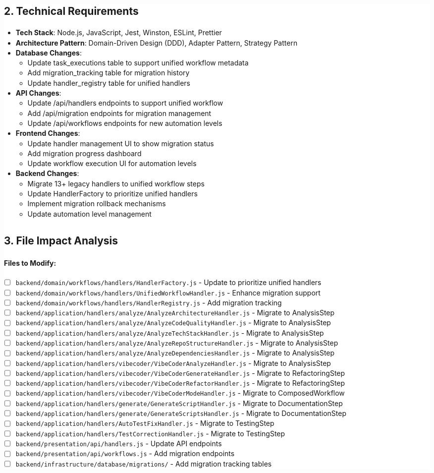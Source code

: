 ## 2. Technical Requirements
- **Tech Stack**: Node.js, JavaScript, Jest, Winston, ESLint, Prettier
- **Architecture Pattern**: Domain-Driven Design (DDD), Adapter Pattern, Strategy Pattern
- **Database Changes**: 
  - Update task_executions table to support unified workflow metadata
  - Add migration_tracking table for migration history
  - Update handler_registry table for unified handlers
- **API Changes**: 
  - Update /api/handlers endpoints to support unified workflow
  - Add /api/migration endpoints for migration management
  - Update /api/workflows endpoints for new automation levels
- **Frontend Changes**: 
  - Update handler management UI to show migration status
  - Add migration progress dashboard
  - Update workflow execution UI for automation levels
- **Backend Changes**: 
  - Migrate 13+ legacy handlers to unified workflow steps
  - Update HandlerFactory to prioritize unified handlers
  - Implement migration rollback mechanisms
  - Update automation level management

## 3. File Impact Analysis

#### Files to Modify:
- [ ] `backend/domain/workflows/handlers/HandlerFactory.js` - Update to prioritize unified handlers
- [ ] `backend/domain/workflows/handlers/UnifiedWorkflowHandler.js` - Enhance migration support
- [ ] `backend/domain/workflows/handlers/HandlerRegistry.js` - Add migration tracking
- [ ] `backend/application/handlers/analyze/AnalyzeArchitectureHandler.js` - Migrate to AnalysisStep
- [ ] `backend/application/handlers/analyze/AnalyzeCodeQualityHandler.js` - Migrate to AnalysisStep
- [ ] `backend/application/handlers/analyze/AnalyzeTechStackHandler.js` - Migrate to AnalysisStep
- [ ] `backend/application/handlers/analyze/AnalyzeRepoStructureHandler.js` - Migrate to AnalysisStep
- [ ] `backend/application/handlers/analyze/AnalyzeDependenciesHandler.js` - Migrate to AnalysisStep
- [ ] `backend/application/handlers/vibecoder/VibeCoderAnalyzeHandler.js` - Migrate to AnalysisStep
- [ ] `backend/application/handlers/vibecoder/VibeCoderGenerateHandler.js` - Migrate to RefactoringStep
- [ ] `backend/application/handlers/vibecoder/VibeCoderRefactorHandler.js` - Migrate to RefactoringStep
- [ ] `backend/application/handlers/vibecoder/VibeCoderModeHandler.js` - Migrate to ComposedWorkflow
- [ ] `backend/application/handlers/generate/GenerateScriptHandler.js` - Migrate to DocumentationStep
- [ ] `backend/application/handlers/generate/GenerateScriptsHandler.js` - Migrate to DocumentationStep
- [ ] `backend/application/handlers/AutoTestFixHandler.js` - Migrate to TestingStep
- [ ] `backend/application/handlers/TestCorrectionHandler.js` - Migrate to TestingStep
- [ ] `backend/presentation/api/handlers.js` - Update API endpoints
- [ ] `backend/presentation/api/workflows.js` - Add migration endpoints
- [ ] `backend/infrastructure/database/migrations/` - Add migration tracking tables
